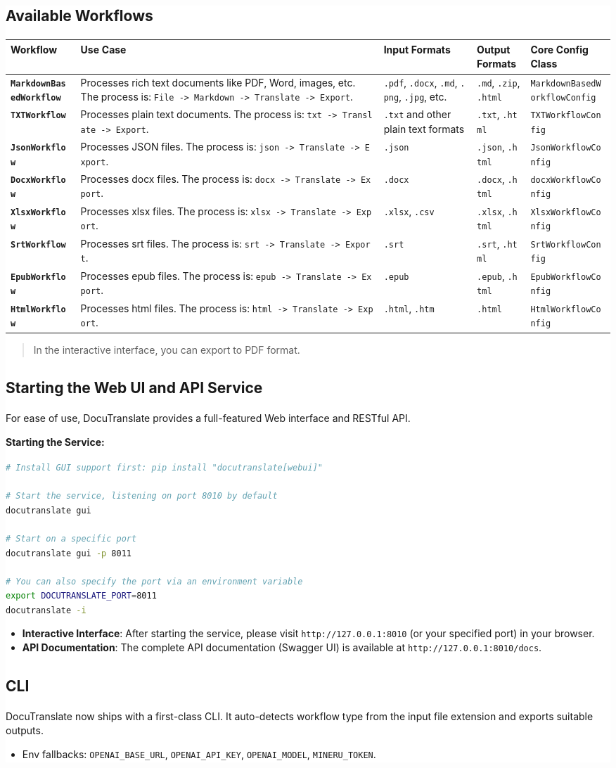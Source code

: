 ## Available Workflows

| Workflow                    | Use Case                                                                                                              | Input Formats                                | Output Formats         | Core Config Class             |
|:----------------------------|:----------------------------------------------------------------------------------------------------------------------|:---------------------------------------------|:-----------------------|:------------------------------|
| **`MarkdownBasedWorkflow`** | Processes rich text documents like PDF, Word, images, etc. The process is: `File -> Markdown -> Translate -> Export`. | `.pdf`, `.docx`, `.md`, `.png`, `.jpg`, etc. | `.md`, `.zip`, `.html` | `MarkdownBasedWorkflowConfig` |
| **`TXTWorkflow`**           | Processes plain text documents. The process is: `txt -> Translate -> Export`.                                         | `.txt` and other plain text formats          | `.txt`, `.html`        | `TXTWorkflowConfig`           |
| **`JsonWorkflow`**          | Processes JSON files. The process is: `json -> Translate -> Export`.                                                  | `.json`                                      | `.json`, `.html`       | `JsonWorkflowConfig`          |
| **`DocxWorkflow`**          | Processes docx files. The process is: `docx -> Translate -> Export`.                                                  | `.docx`                                      | `.docx`, `.html`       | `docxWorkflowConfig`          |
| **`XlsxWorkflow`**          | Processes xlsx files. The process is: `xlsx -> Translate -> Export`.                                                  | `.xlsx`, `.csv`                              | `.xlsx`, `.html`       | `XlsxWorkflowConfig`          |
| **`SrtWorkflow`**           | Processes srt files. The process is: `srt -> Translate -> Export`.                                                    | `.srt`                                       | `.srt`, `.html`        | `SrtWorkflowConfig`           |
| **`EpubWorkflow`**          | Processes epub files. The process is: `epub -> Translate -> Export`.                                                  | `.epub`                                      | `.epub`, `.html`       | `EpubWorkflowConfig`          |
| **`HtmlWorkflow`**          | Processes html files. The process is: `html -> Translate -> Export`.                                                  | `.html`, `.htm`                              | `.html`                | `HtmlWorkflowConfig`          |

> In the interactive interface, you can export to PDF format.

## Starting the Web UI and API Service

For ease of use, DocuTranslate provides a full-featured Web interface and RESTful API.

**Starting the Service:**

```bash
# Install GUI support first: pip install "docutranslate[webui]"

# Start the service, listening on port 8010 by default
docutranslate gui

# Start on a specific port
docutranslate gui -p 8011

# You can also specify the port via an environment variable
export DOCUTRANSLATE_PORT=8011
docutranslate -i
```

- **Interactive Interface**: After starting the service, please visit `http://127.0.0.1:8010` (or your specified port)
  in your browser.
- **API Documentation**: The complete API documentation (Swagger UI) is available at `http://127.0.0.1:8010/docs`.

## CLI

DocuTranslate now ships with a first-class CLI. It auto-detects workflow type from the input file extension and exports suitable outputs.

- Env fallbacks: `OPENAI_BASE_URL`, `OPENAI_API_KEY`, `OPENAI_MODEL`, `MINERU_TOKEN`.

